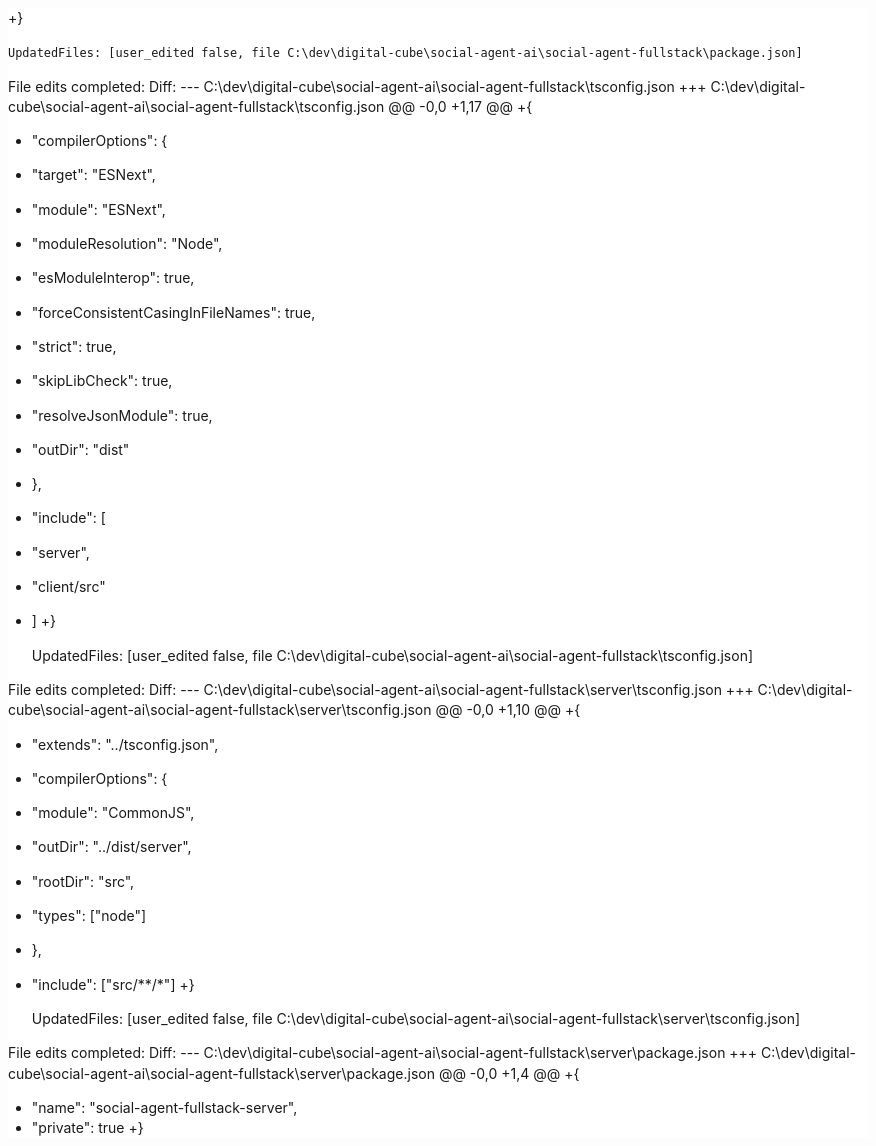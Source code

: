 +}

	UpdatedFiles: [user_edited false, file C:\dev\digital-cube\social-agent-ai\social-agent-fullstack\package.json]

File edits completed:
	Diff:
--- C:\dev\digital-cube\social-agent-ai\social-agent-fullstack\tsconfig.json
+++ C:\dev\digital-cube\social-agent-ai\social-agent-fullstack\tsconfig.json
@@ -0,0 +1,17 @@
+{
+  "compilerOptions": {
+    "target": "ESNext",
+    "module": "ESNext",
+    "moduleResolution": "Node",
+    "esModuleInterop": true,
+    "forceConsistentCasingInFileNames": true,
+    "strict": true,
+    "skipLibCheck": true,
+    "resolveJsonModule": true,
+    "outDir": "dist"
+  },
+  "include": [
+    "server",
+    "client/src"
+  ]
+}

	UpdatedFiles: [user_edited false, file C:\dev\digital-cube\social-agent-ai\social-agent-fullstack\tsconfig.json]

File edits completed:
	Diff:
--- C:\dev\digital-cube\social-agent-ai\social-agent-fullstack\server\tsconfig.json
+++ C:\dev\digital-cube\social-agent-ai\social-agent-fullstack\server\tsconfig.json
@@ -0,0 +1,10 @@
+{
+  "extends": "../tsconfig.json",
+  "compilerOptions": {
+    "module": "CommonJS",
+    "outDir": "../dist/server",
+    "rootDir": "src",
+    "types": ["node"]
+  },
+  "include": ["src/**/*"]
+}

	UpdatedFiles: [user_edited false, file C:\dev\digital-cube\social-agent-ai\social-agent-fullstack\server\tsconfig.json]

File edits completed:
	Diff:
--- C:\dev\digital-cube\social-agent-ai\social-agent-fullstack\server\package.json
+++ C:\dev\digital-cube\social-agent-ai\social-agent-fullstack\server\package.json
@@ -0,0 +1,4 @@
+{
+  "name": "social-agent-fullstack-server",
+  "private": true
+}
